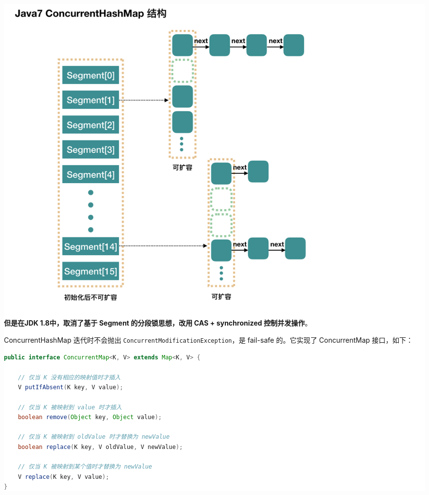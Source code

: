 ![concurrentHashMap](../../../../images/Java/concurrentHashMap.png)

**但是在JDK 1.8中，取消了基于 Segment 的分段锁思想，改用 CAS + synchronized 控制并发操作**。

ConcurrentHashMap 迭代时不会抛出 `ConcurrentModificationException`，是 fail-safe 的。它实现了 ConcurrentMap 接口，如下：

```java
public interface ConcurrentMap<K, V> extends Map<K, V> {

    // 仅当 K 没有相应的映射值时才插入
    V putIfAbsent(K key, V value);

    // 仅当 K 被映射到 value 时才插入
    boolean remove(Object key, Object value);

    // 仅当 K 被映射到 oldValue 时才替换为 newValue
    boolean replace(K key, V oldValue, V newValue);

    // 仅当 K 被映射到某个值时才替换为 newValue
    V replace(K key, V value);
}
```
